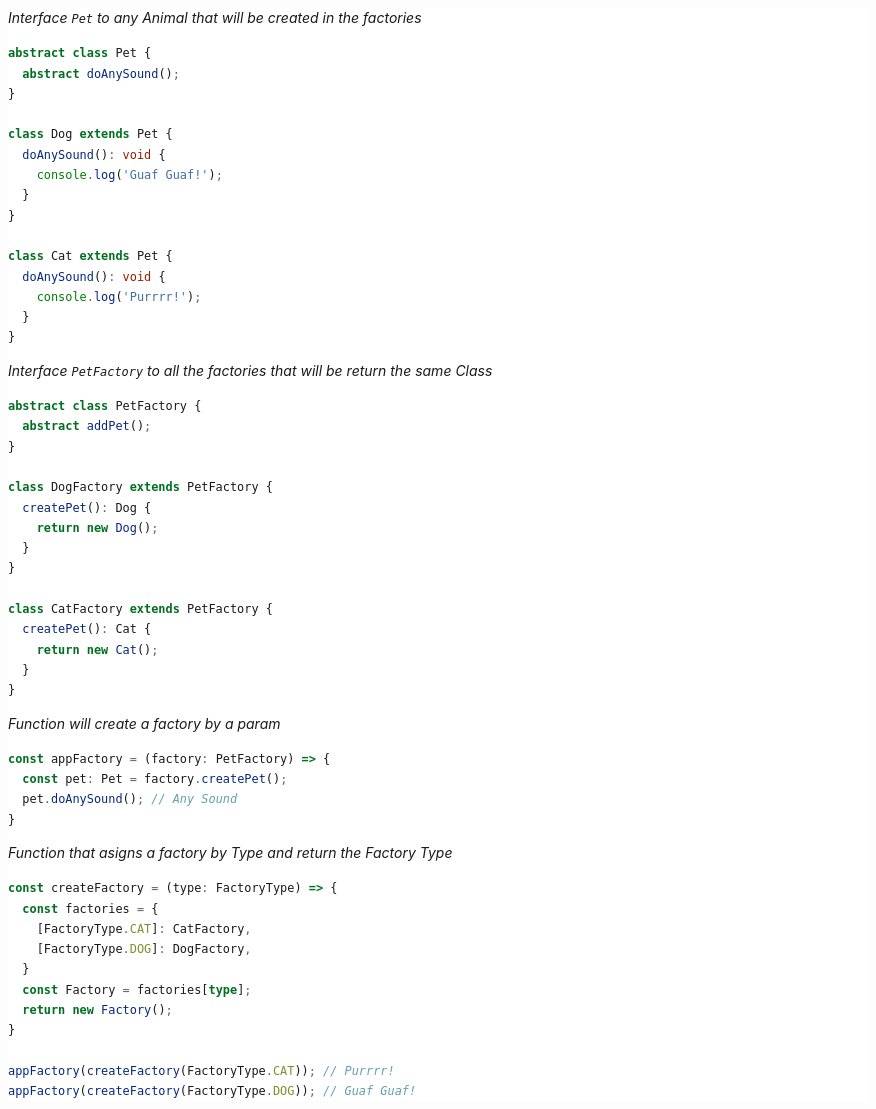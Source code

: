*Interface `Pet` to any Animal that will be created in the factories*
```ts
abstract class Pet {
  abstract doAnySound();
}

class Dog extends Pet {
  doAnySound(): void {
    console.log('Guaf Guaf!');
  }
}

class Cat extends Pet {
  doAnySound(): void {
    console.log('Purrrr!');
  }
}
```

*Interface `PetFactory` to all the factories that will be return the same Class*
```ts
abstract class PetFactory {
  abstract addPet();
}

class DogFactory extends PetFactory {
  createPet(): Dog {
    return new Dog();
  }
}

class CatFactory extends PetFactory {
  createPet(): Cat {
    return new Cat();
  }
}
```

*Function will create a factory by a param*
```ts
const appFactory = (factory: PetFactory) => {
  const pet: Pet = factory.createPet();
  pet.doAnySound(); // Any Sound
}
```

*Function that asigns a factory by Type and return the Factory Type*
```ts
const createFactory = (type: FactoryType) => {
  const factories = {
    [FactoryType.CAT]: CatFactory,
    [FactoryType.DOG]: DogFactory,
  }
  const Factory = factories[type];
  return new Factory();
}

appFactory(createFactory(FactoryType.CAT)); // Purrrr!
appFactory(createFactory(FactoryType.DOG)); // Guaf Guaf!
```

 